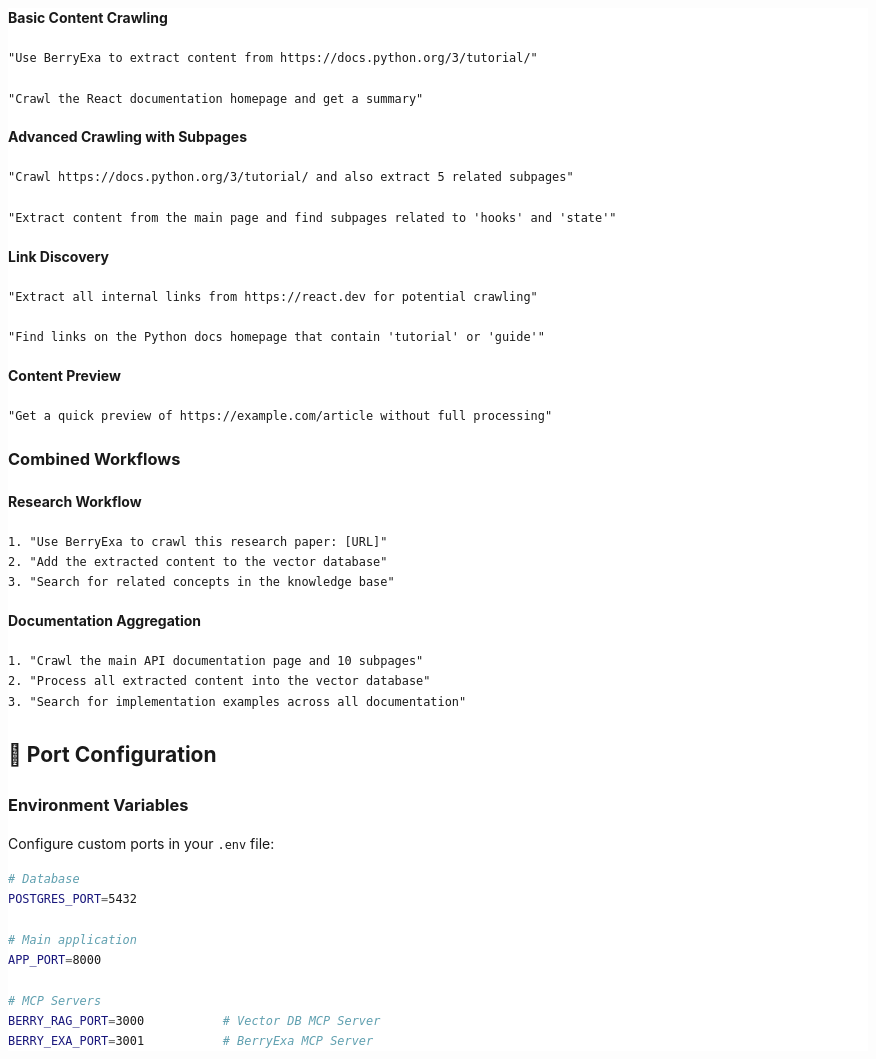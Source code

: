 #### Basic Content Crawling

```
"Use BerryExa to extract content from https://docs.python.org/3/tutorial/"

"Crawl the React documentation homepage and get a summary"
```

#### Advanced Crawling with Subpages

```
"Crawl https://docs.python.org/3/tutorial/ and also extract 5 related subpages"

"Extract content from the main page and find subpages related to 'hooks' and 'state'"
```

#### Link Discovery

```
"Extract all internal links from https://react.dev for potential crawling"

"Find links on the Python docs homepage that contain 'tutorial' or 'guide'"
```

#### Content Preview

```
"Get a quick preview of https://example.com/article without full processing"
```

### Combined Workflows

#### Research Workflow

```
1. "Use BerryExa to crawl this research paper: [URL]"
2. "Add the extracted content to the vector database"
3. "Search for related concepts in the knowledge base"
```

#### Documentation Aggregation

```
1. "Crawl the main API documentation page and 10 subpages"
2. "Process all extracted content into the vector database"
3. "Search for implementation examples across all documentation"
```

## 🔧 Port Configuration

### Environment Variables

Configure custom ports in your `.env` file:

```bash
# Database
POSTGRES_PORT=5432

# Main application
APP_PORT=8000

# MCP Servers
BERRY_RAG_PORT=3000           # Vector DB MCP Server
BERRY_EXA_PORT=3001           # BerryExa MCP Server
```
